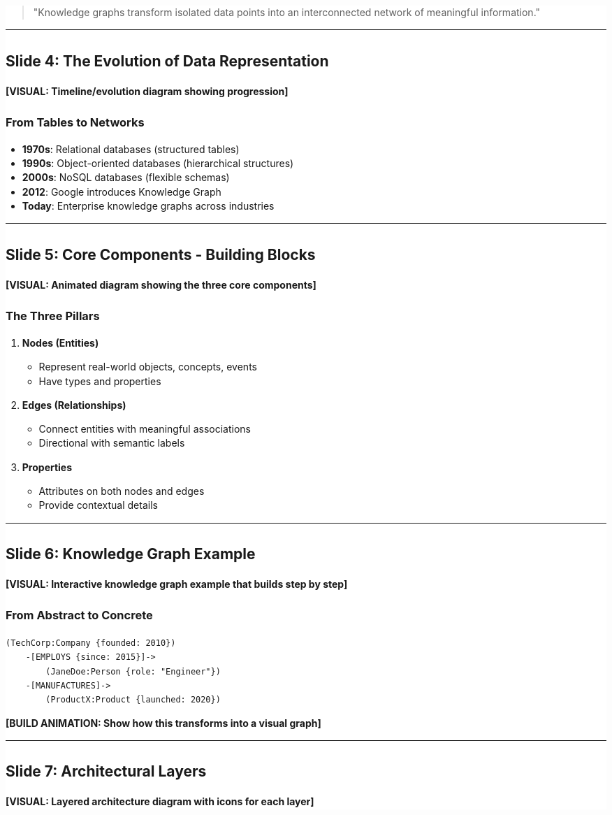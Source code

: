 > "Knowledge graphs transform isolated data points into an interconnected network of meaningful information."

---

## Slide 4: The Evolution of Data Representation
**[VISUAL: Timeline/evolution diagram showing progression]**

### From Tables to Networks
- **1970s**: Relational databases (structured tables)
- **1990s**: Object-oriented databases (hierarchical structures)
- **2000s**: NoSQL databases (flexible schemas)
- **2012**: Google introduces Knowledge Graph
- **Today**: Enterprise knowledge graphs across industries

---

## Slide 5: Core Components - Building Blocks
**[VISUAL: Animated diagram showing the three core components]**

### The Three Pillars
1. **Nodes (Entities)** 
   - Represent real-world objects, concepts, events
   - Have types and properties

2. **Edges (Relationships)**
   - Connect entities with meaningful associations
   - Directional with semantic labels

3. **Properties**
   - Attributes on both nodes and edges
   - Provide contextual details

---

## Slide 6: Knowledge Graph Example
**[VISUAL: Interactive knowledge graph example that builds step by step]**

### From Abstract to Concrete
```
(TechCorp:Company {founded: 2010})
    -[EMPLOYS {since: 2015}]->
        (JaneDoe:Person {role: "Engineer"})
    -[MANUFACTURES]->
        (ProductX:Product {launched: 2020})
```

**[BUILD ANIMATION: Show how this transforms into a visual graph]**

---

## Slide 7: Architectural Layers
**[VISUAL: Layered architecture diagram with icons for each layer]**
